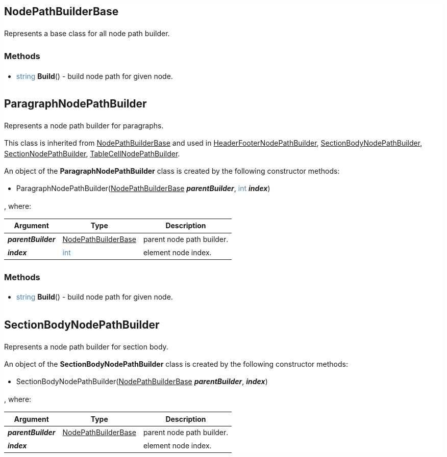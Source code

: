 
## NodePathBuilderBase

Represents a base class for all node path builder.

### Methods

- <span style="color:SteelBlue;">string</span> **Build**() - build node path for given node.


## ParagraphNodePathBuilder

Represents a node path builder for paragraphs.

This class is inherited from [NodePathBuilderBase](#nodepathbuilderbase) and used in [HeaderFooterNodePathBuilder](#headerfooternodepathbuilder), [SectionBodyNodePathBuilder](#sectionbodynodepathbuilder), [SectionNodePathBuilder](#sectionnodepathbuilder), [TableCellNodePathBuilder](#tablecellnodepathbuilder).

An object of the **ParagraphNodePathBuilder** class is created by the following constructor methods:

- ParagraphNodePathBuilder([NodePathBuilderBase](#nodepathbuilderbase) ***parentBuilder***, <span style="color:SteelBlue;">int</span> ***index***)

, where:

| Argument             | Type                                          | Description |
|----------------------|-----------------------------------------------|-------------|
| ***parentBuilder***  | [NodePathBuilderBase](#nodepathbuilderbase)   | parent node path builder. |
| ***index***          | <span style="color:SteelBlue;">int</span>     | element node index. |


### Methods

- <span style="color:SteelBlue;">string</span> **Build**() - build node path for given node.


## SectionBodyNodePathBuilder

Represents a node path builder for section body.

An object of the **SectionBodyNodePathBuilder** class is created by the following constructor methods:

- SectionBodyNodePathBuilder([NodePathBuilderBase](#nodepathbuilderbase) ***parentBuilder***,  ***index***)

, where:

| Argument             | Type                                          | Description |
|----------------------|-----------------------------------------------|-------------|
| ***parentBuilder***  | [NodePathBuilderBase](#nodepathbuilderbase)   | parent node path builder. |
| ***index***          |                                               | element node index. |
